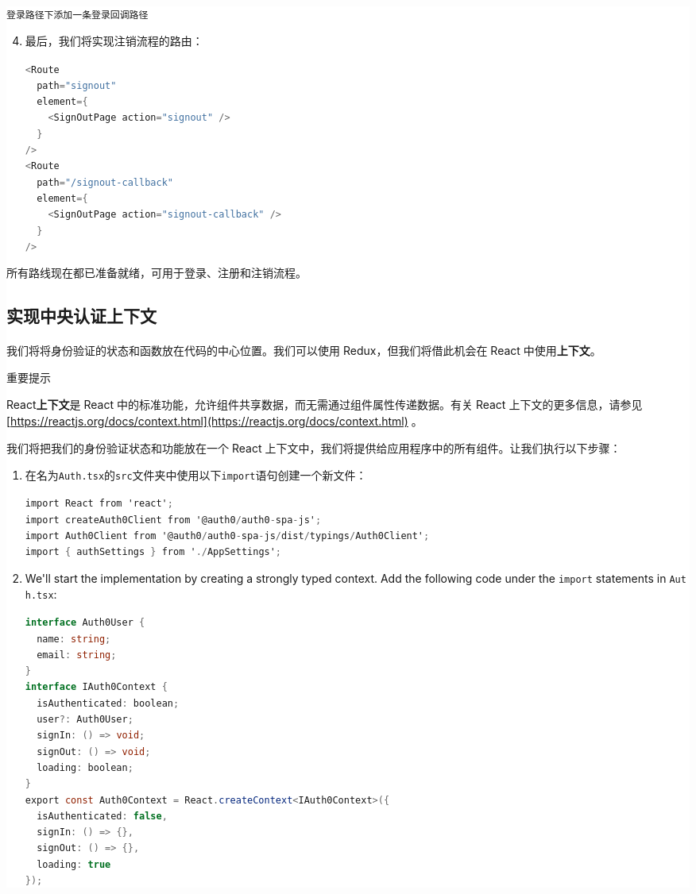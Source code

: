     登录路径下添加一条登录回调路径
4.  最后，我们将实现注销流程的路由：

    ```cs
    <Route
      path="signout"
      element={
        <SignOutPage action="signout" />
      }
    />
    <Route
      path="/signout-callback"
      element={
        <SignOutPage action="signout-callback" />
      }
    />
    ```

所有路线现在都已准备就绪，可用于登录、注册和注销流程。

## 实现中央认证上下文

我们将将身份验证的状态和函数放在代码的中心位置。我们可以使用 Redux，但我们将借此机会在 React 中使用**上下文**。

重要提示

React**上下文**是 React 中的标准功能，允许组件共享数据，而无需通过组件属性传递数据。有关 React 上下文的更多信息，请参见[https://reactjs.org/docs/context.html](https://reactjs.org/docs/context.html) 。

我们将把我们的身份验证状态和功能放在一个 React 上下文中，我们将提供给应用程序中的所有组件。让我们执行以下步骤：

1.  在名为`Auth.tsx`的`src`文件夹中使用以下`import`语句创建一个新文件：

    ```cs
    import React from 'react';
    import createAuth0Client from '@auth0/auth0-spa-js';
    import Auth0Client from '@auth0/auth0-spa-js/dist/typings/Auth0Client';
    import { authSettings } from './AppSettings';
    ```

2.  We'll start the implementation by creating a strongly typed context. Add the following code under the `import` statements in `Auth.tsx`:

    ```cs
    interface Auth0User {
      name: string;
      email: string;
    }
    interface IAuth0Context {
      isAuthenticated: boolean;
      user?: Auth0User;
      signIn: () => void;
      signOut: () => void;
      loading: boolean;
    }
    export const Auth0Context = React.createContext<IAuth0Context>({
      isAuthenticated: false,
      signIn: () => {},
      signOut: () => {},
      loading: true
    });
    ```
